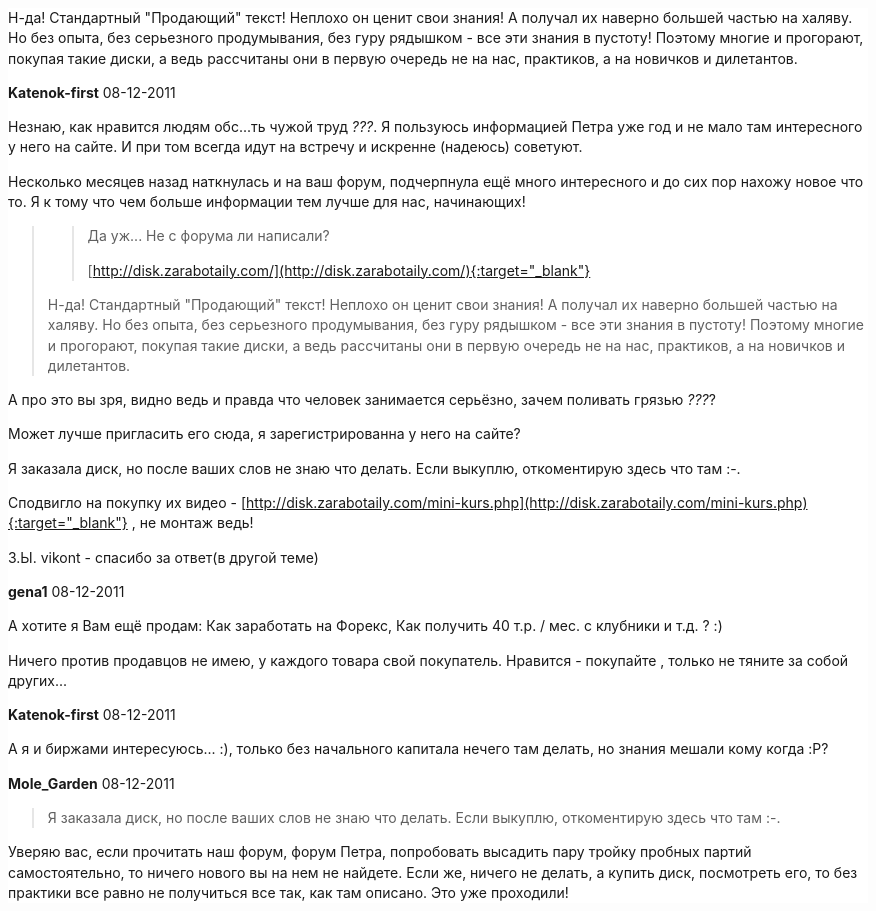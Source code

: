 Н-да! Стандартный "Продающий" текст! Неплохо он ценит свои знания! А получал их наверно большей частью на халяву. Но без опыта, без серьезного продумывания, без гуру рядышком - все эти знания в пустоту! Поэтому многие и прогорают, покупая такие диски, а ведь рассчитаны они в первую очередь не на нас, практиков, а на новичков и дилетантов.


**Katenok-first** 08-12-2011

Незнаю, как нравится людям обс...ть чужой труд *???*. Я пользуюсь информацией Петра уже год и не мало там интересного у него на сайте. И при том всегда идут на встречу и искренне (надеюсь) советуют. 

Несколько месяцев назад наткнулась и на ваш форум, подчерпнула ещё много интересного и до сих пор нахожу новое что то. Я к тому что чем больше информации тем лучше для нас, начинающих!
> > Да уж... Не с форума ли написали?
> > 
> > [http://disk.zarabotaily.com/](http://disk.zarabotaily.com/){:target="_blank"}
> 
> 
> 
> Н-да! Стандартный "Продающий" текст! Неплохо он ценит свои знания! А получал их наверно большей частью на халяву. Но без опыта, без серьезного продумывания, без гуру рядышком - все эти знания в пустоту! Поэтому многие и прогорают, покупая такие диски, а ведь рассчитаны они в первую очередь не на нас, практиков, а на новичков и дилетантов.

А про это вы зря, видно ведь и правда что человек занимается серьёзно, зачем поливать грязью *???*? 

Может лучше пригласить его сюда, я зарегистрированна у него на сайте? 

Я заказала диск, но после ваших слов не знаю что делать. Если выкуплю, откоментирую здесь что там :-\.

Сподвигло на покупку их видео - [http://disk.zarabotaily.com/mini-kurs.php](http://disk.zarabotaily.com/mini-kurs.php){:target="_blank"} , не монтаж ведь!

З.Ы. vikont - спасибо за ответ(в другой теме)


**gena1** 08-12-2011

А хотите я Вам ещё продам: Как заработать на Форекс, Как получить 40 т.р. / мес. с клубники и т.д. ? :)

Ничего против продавцов не имею, у каждого товара свой покупатель. Нравится - покупайте , только не тяните за собой других...


**Katenok-first** 08-12-2011

А я и биржами интересуюсь... :), только без начального капитала нечего там делать, но знания мешали кому когда :P?


**Mole_Garden** 08-12-2011

> Я заказала диск, но после ваших слов не знаю что делать. Если выкуплю, откоментирую здесь что там :-\.

Уверяю вас, если прочитать наш форум, форум Петра, попробовать высадить пару тройку пробных партий самостоятельно, то ничего нового вы на нем не найдете. Если же, ничего не делать, а купить диск, посмотреть его, то без практики все равно не получиться все так, как там описано. Это уже проходили!
